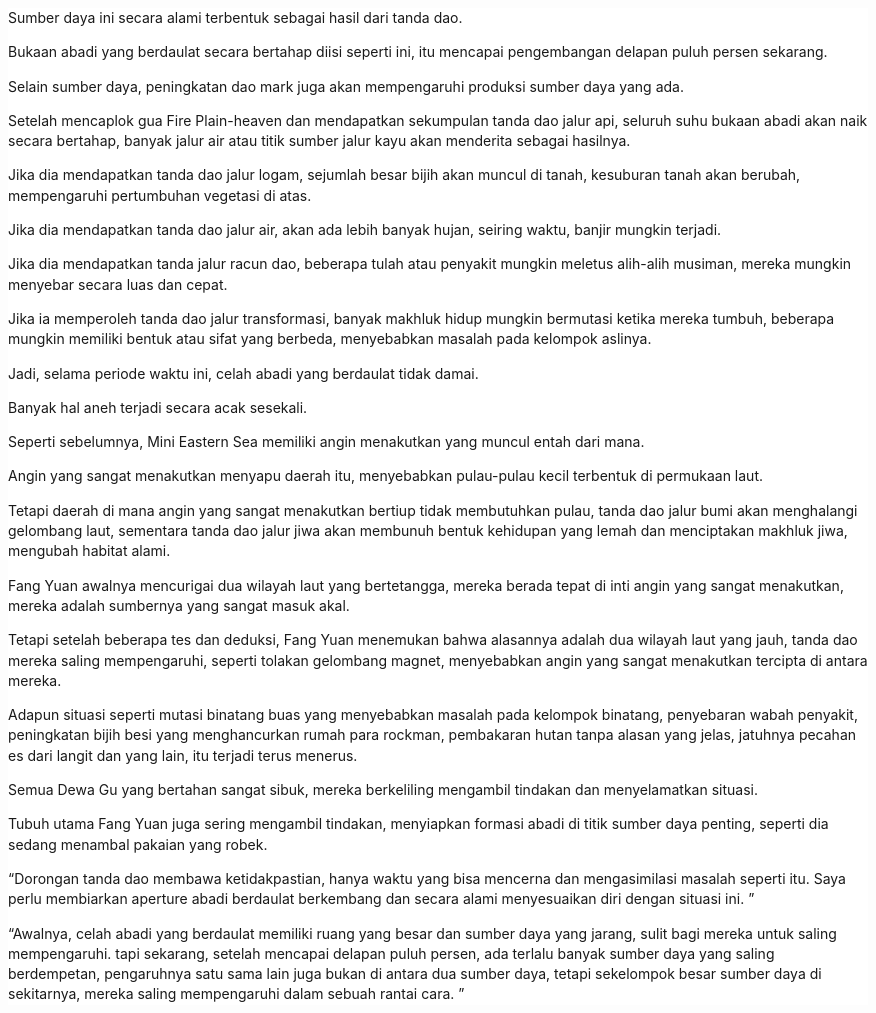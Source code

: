 Sumber daya ini secara alami terbentuk sebagai hasil dari tanda dao.

Bukaan abadi yang berdaulat secara bertahap diisi seperti ini, itu mencapai pengembangan delapan puluh persen sekarang.

Selain sumber daya, peningkatan dao mark juga akan mempengaruhi produksi sumber daya yang ada.

Setelah mencaplok gua Fire Plain-heaven dan mendapatkan sekumpulan tanda dao jalur api, seluruh suhu bukaan abadi akan naik secara bertahap, banyak jalur air atau titik sumber jalur kayu akan menderita sebagai hasilnya.

Jika dia mendapatkan tanda dao jalur logam, sejumlah besar bijih akan muncul di tanah, kesuburan tanah akan berubah, mempengaruhi pertumbuhan vegetasi di atas.

Jika dia mendapatkan tanda dao jalur air, akan ada lebih banyak hujan, seiring waktu, banjir mungkin terjadi.

Jika dia mendapatkan tanda jalur racun dao, beberapa tulah atau penyakit mungkin meletus alih-alih musiman, mereka mungkin menyebar secara luas dan cepat.

Jika ia memperoleh tanda dao jalur transformasi, banyak makhluk hidup mungkin bermutasi ketika mereka tumbuh, beberapa mungkin memiliki bentuk atau sifat yang berbeda, menyebabkan masalah pada kelompok aslinya.

Jadi, selama periode waktu ini, celah abadi yang berdaulat tidak damai.

Banyak hal aneh terjadi secara acak sesekali.

Seperti sebelumnya, Mini Eastern Sea memiliki angin menakutkan yang muncul entah dari mana.

Angin yang sangat menakutkan menyapu daerah itu, menyebabkan pulau-pulau kecil terbentuk di permukaan laut.

Tetapi daerah di mana angin yang sangat menakutkan bertiup tidak membutuhkan pulau, tanda dao jalur bumi akan menghalangi gelombang laut, sementara tanda dao jalur jiwa akan membunuh bentuk kehidupan yang lemah dan menciptakan makhluk jiwa, mengubah habitat alami.

Fang Yuan awalnya mencurigai dua wilayah laut yang bertetangga, mereka berada tepat di inti angin yang sangat menakutkan, mereka adalah sumbernya yang sangat masuk akal.

Tetapi setelah beberapa tes dan deduksi, Fang Yuan menemukan bahwa alasannya adalah dua wilayah laut yang jauh, tanda dao mereka saling mempengaruhi, seperti tolakan gelombang magnet, menyebabkan angin yang sangat menakutkan tercipta di antara mereka.

Adapun situasi seperti mutasi binatang buas yang menyebabkan masalah pada kelompok binatang, penyebaran wabah penyakit, peningkatan bijih besi yang menghancurkan rumah para rockman, pembakaran hutan tanpa alasan yang jelas, jatuhnya pecahan es dari langit dan yang lain, itu terjadi terus menerus.

Semua Dewa Gu yang bertahan sangat sibuk, mereka berkeliling mengambil tindakan dan menyelamatkan situasi.

Tubuh utama Fang Yuan juga sering mengambil tindakan, menyiapkan formasi abadi di titik sumber daya penting, seperti dia sedang menambal pakaian yang robek.



“Dorongan tanda dao membawa ketidakpastian, hanya waktu yang bisa mencerna dan mengasimilasi masalah seperti itu. Saya perlu membiarkan aperture abadi berdaulat berkembang dan secara alami menyesuaikan diri dengan situasi ini. ”

“Awalnya, celah abadi yang berdaulat memiliki ruang yang besar dan sumber daya yang jarang, sulit bagi mereka untuk saling mempengaruhi. tapi sekarang, setelah mencapai delapan puluh persen, ada terlalu banyak sumber daya yang saling berdempetan, pengaruhnya satu sama lain juga bukan di antara dua sumber daya, tetapi sekelompok besar sumber daya di sekitarnya, mereka saling mempengaruhi dalam sebuah rantai cara. ”
